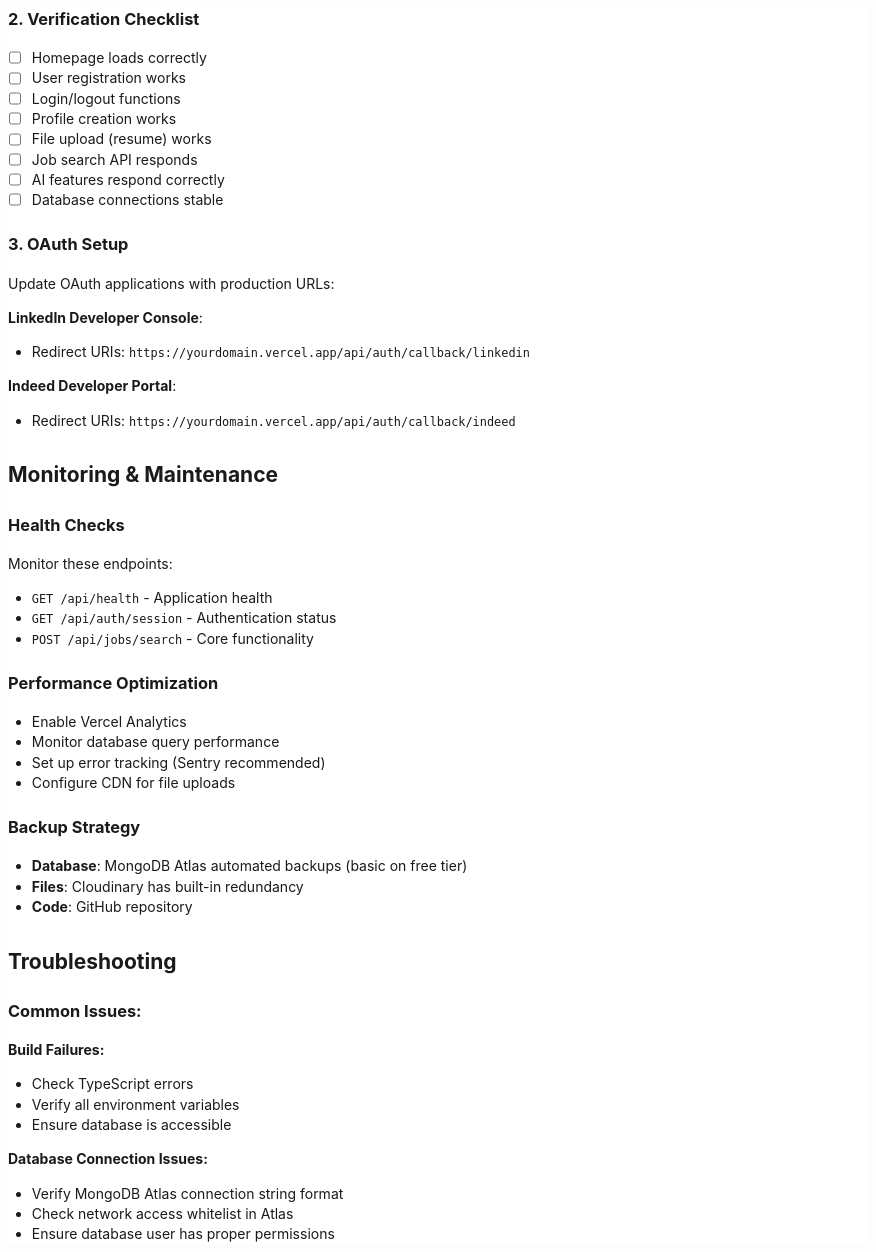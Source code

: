 ### 2. Verification Checklist
- [ ] Homepage loads correctly
- [ ] User registration works
- [ ] Login/logout functions
- [ ] Profile creation works
- [ ] File upload (resume) works
- [ ] Job search API responds
- [ ] AI features respond correctly
- [ ] Database connections stable

### 3. OAuth Setup
Update OAuth applications with production URLs:

**LinkedIn Developer Console**:
- Redirect URIs: `https://yourdomain.vercel.app/api/auth/callback/linkedin`

**Indeed Developer Portal**:  
- Redirect URIs: `https://yourdomain.vercel.app/api/auth/callback/indeed`

## Monitoring & Maintenance

### Health Checks
Monitor these endpoints:
- `GET /api/health` - Application health
- `GET /api/auth/session` - Authentication status
- `POST /api/jobs/search` - Core functionality

### Performance Optimization
- Enable Vercel Analytics
- Monitor database query performance
- Set up error tracking (Sentry recommended)
- Configure CDN for file uploads

### Backup Strategy
- **Database**: MongoDB Atlas automated backups (basic on free tier)
- **Files**: Cloudinary has built-in redundancy
- **Code**: GitHub repository

## Troubleshooting

### Common Issues:

**Build Failures:**
- Check TypeScript errors
- Verify all environment variables
- Ensure database is accessible

**Database Connection Issues:**
- Verify MongoDB Atlas connection string format
- Check network access whitelist in Atlas
- Ensure database user has proper permissions
